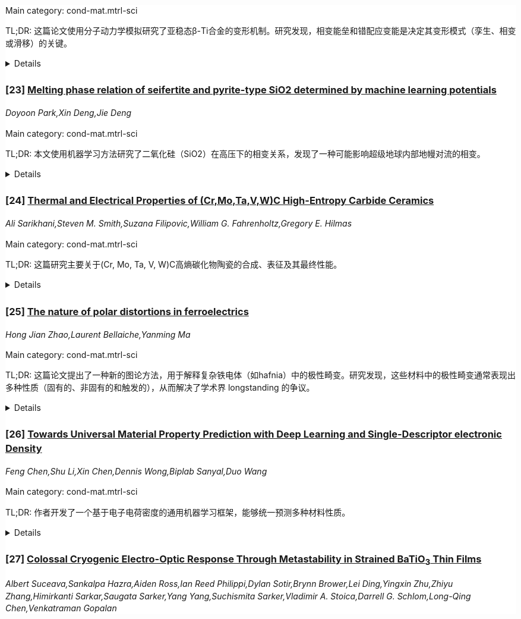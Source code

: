 Main category: cond-mat.mtrl-sci

TL;DR: 这篇论文使用分子动力学模拟研究了亚稳态β-Ti合金的变形机制。研究发现，相变能垒和错配应变能是决定其变形模式（孪生、相变或滑移）的关键。


<details><summary>Details</summary></details>


### [23] [Melting phase relation of seifertite and pyrite-type SiO2 determined by machine learning potentials](https://arxiv.org/abs/2510.13119)
*Doyoon Park,Xin Deng,Jie Deng*

Main category: cond-mat.mtrl-sci

TL;DR: 本文使用机器学习方法研究了二氧化硅（SiO2）在高压下的相变关系，发现了一种可能影响超级地球内部地幔对流的相变。


<details><summary>Details</summary></details>


### [24] [Thermal and Electrical Properties of (Cr,Mo,Ta,V,W)C High-Entropy Carbide Ceramics](https://arxiv.org/abs/2510.13130)
*Ali Sarikhani,Steven M. Smith,Suzana Filipovic,William G. Fahrenholtz,Gregory E. Hilmas*

Main category: cond-mat.mtrl-sci

TL;DR: 这篇研究主要关于(Cr, Mo, Ta, V, W)C高熵碳化物陶瓷的合成、表征及其最终性能。


<details><summary>Details</summary></details>


### [25] [The nature of polar distortions in ferroelectrics](https://arxiv.org/abs/2510.13185)
*Hong Jian Zhao,Laurent Bellaiche,Yanming Ma*

Main category: cond-mat.mtrl-sci

TL;DR: 这篇论文提出了一种新的图论方法，用于解释复杂铁电体（如hafnia）中的极性畸变。研究发现，这些材料中的极性畸变通常表现出多种性质（固有的、非固有的和触发的），从而解决了学术界 longstanding 的争议。


<details><summary>Details</summary></details>


### [26] [Towards Universal Material Property Prediction with Deep Learning and Single-Descriptor electronic Density](https://arxiv.org/abs/2510.13207)
*Feng Chen,Shu Li,Xin Chen,Dennis Wong,Biplab Sanyal,Duo Wang*

Main category: cond-mat.mtrl-sci

TL;DR: 作者开发了一个基于电子电荷密度的通用机器学习框架，能够统一预测多种材料性质。


<details><summary>Details</summary></details>


### [27] [Colossal Cryogenic Electro-Optic Response Through Metastability in Strained BaTiO$_{3}$ Thin Films](https://arxiv.org/abs/2510.13256)
*Albert Suceava,Sankalpa Hazra,Aiden Ross,Ian Reed Philippi,Dylan Sotir,Brynn Brower,Lei Ding,Yingxin Zhu,Zhiyu Zhang,Himirkanti Sarkar,Saugata Sarker,Yang Yang,Suchismita Sarker,Vladimir A. Stoica,Darrell G. Schlom,Long-Qing Chen,Venkatraman Gopalan*
